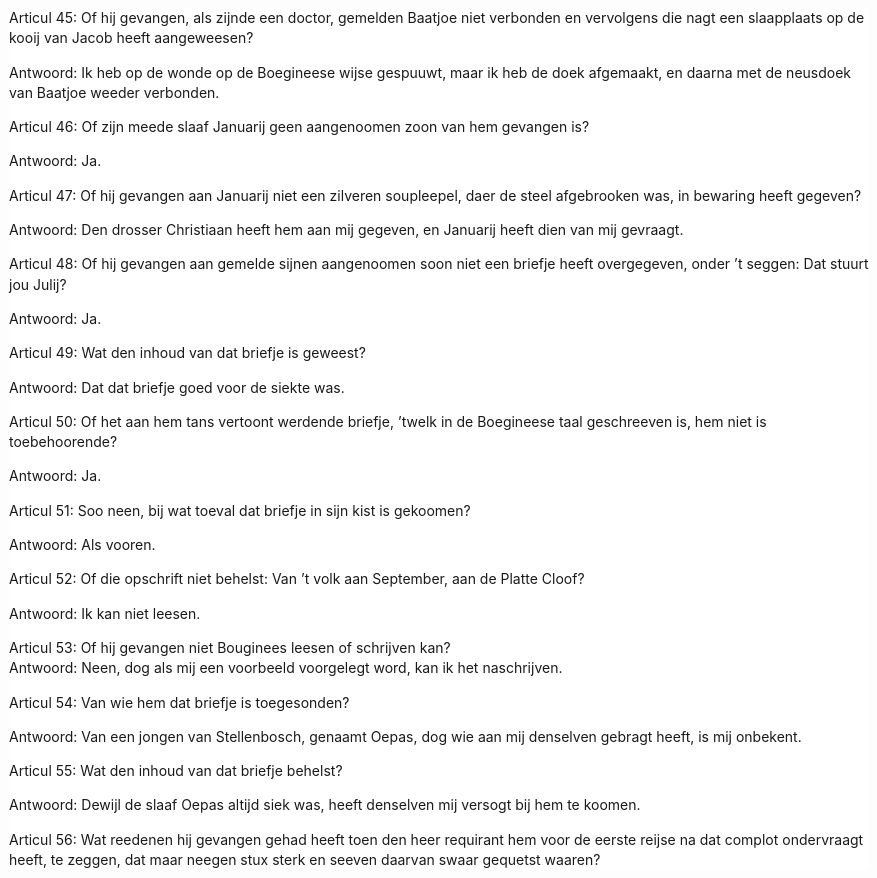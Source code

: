Articul 45: Of hij gevangen, als zijnde een doctor, gemelden Baatjoe
niet verbonden en vervolgens die nagt een slaapplaats op de kooij van
Jacob heeft aangeweesen?

Antwoord: Ik heb op de wonde op de Boegineese wijse gespuuwt, maar ik
heb de doek afgemaakt, en daarna met de neusdoek van Baatjoe weeder
verbonden.

Articul 46: Of zijn meede slaaf Januarij geen aangenoomen zoon van hem
gevangen is?

Antwoord: Ja.

Articul 47: Of hij gevangen aan Januarij niet een zilveren soupleepel,
daer de steel afgebrooken was, in bewaring heeft gegeven?

Antwoord: Den drosser Christiaan heeft hem aan mij gegeven, en Januarij
heeft dien van mij gevraagt.

Articul 48: Of hij gevangen aan gemelde sijnen aangenoomen soon niet een
briefje heeft overgegeven, onder ’t seggen: Dat stuurt jou Julij?

Antwoord: Ja.

Articul 49: Wat den inhoud van dat briefje is geweest?

Antwoord: Dat dat briefje goed voor de siekte was.

Articul 50: Of het aan hem tans vertoont werdende briefje, ’twelk in de
Boegineese taal geschreeven is, hem niet is toebehoorende?

Antwoord: Ja.

Articul 51: Soo neen, bij wat toeval dat briefje in sijn kist is
gekoomen?

Antwoord: Als vooren.

Articul 52: Of die opschrift niet behelst: Van ’t volk aan September,
aan de Platte Cloof?

Antwoord: Ik kan niet leesen.

Articul 53: Of hij gevangen niet Bouginees leesen of schrijven kan?  
Antwoord: Neen, dog als mij een voorbeeld voorgelegt word, kan ik het
naschrijven.

Articul 54: Van wie hem dat briefje is toegesonden?

Antwoord: Van een jongen van Stellenbosch, genaamt Oepas, dog wie aan
mij denselven gebragt heeft, is mij onbekent.

Articul 55: Wat den inhoud van dat briefje behelst?

Antwoord: Dewijl de slaaf Oepas altijd siek was, heeft denselven mij
versogt bij hem te koomen.

Articul 56: Wat reedenen hij gevangen gehad heeft toen den heer
requirant hem voor de eerste reijse na dat complot ondervraagt heeft, te
zeggen, dat maar neegen stux sterk en seeven daarvan swaar gequetst
waaren?
